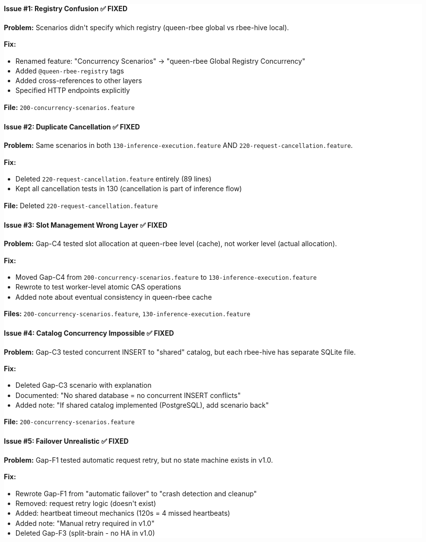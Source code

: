 #### Issue #1: Registry Confusion ✅ FIXED

**Problem:** Scenarios didn't specify which registry (queen-rbee global vs rbee-hive local).

**Fix:**
- Renamed feature: "Concurrency Scenarios" → "queen-rbee Global Registry Concurrency"
- Added `@queen-rbee-registry` tags
- Added cross-references to other layers
- Specified HTTP endpoints explicitly

**File:** `200-concurrency-scenarios.feature`

#### Issue #2: Duplicate Cancellation ✅ FIXED

**Problem:** Same scenarios in both `130-inference-execution.feature` AND `220-request-cancellation.feature`.

**Fix:**
- Deleted `220-request-cancellation.feature` entirely (89 lines)
- Kept all cancellation tests in 130 (cancellation is part of inference flow)

**File:** Deleted `220-request-cancellation.feature`

#### Issue #3: Slot Management Wrong Layer ✅ FIXED

**Problem:** Gap-C4 tested slot allocation at queen-rbee level (cache), not worker level (actual allocation).

**Fix:**
- Moved Gap-C4 from `200-concurrency-scenarios.feature` to `130-inference-execution.feature`
- Rewrote to test worker-level atomic CAS operations
- Added note about eventual consistency in queen-rbee cache

**Files:** `200-concurrency-scenarios.feature`, `130-inference-execution.feature`

#### Issue #4: Catalog Concurrency Impossible ✅ FIXED

**Problem:** Gap-C3 tested concurrent INSERT to "shared" catalog, but each rbee-hive has separate SQLite file.

**Fix:**
- Deleted Gap-C3 scenario with explanation
- Documented: "No shared database = no concurrent INSERT conflicts"
- Added note: "If shared catalog implemented (PostgreSQL), add scenario back"

**File:** `200-concurrency-scenarios.feature`

#### Issue #5: Failover Unrealistic ✅ FIXED

**Problem:** Gap-F1 tested automatic request retry, but no state machine exists in v1.0.

**Fix:**
- Rewrote Gap-F1 from "automatic failover" to "crash detection and cleanup"
- Removed: request retry logic (doesn't exist)
- Added: heartbeat timeout mechanics (120s = 4 missed heartbeats)
- Added note: "Manual retry required in v1.0"
- Deleted Gap-F3 (split-brain - no HA in v1.0)
